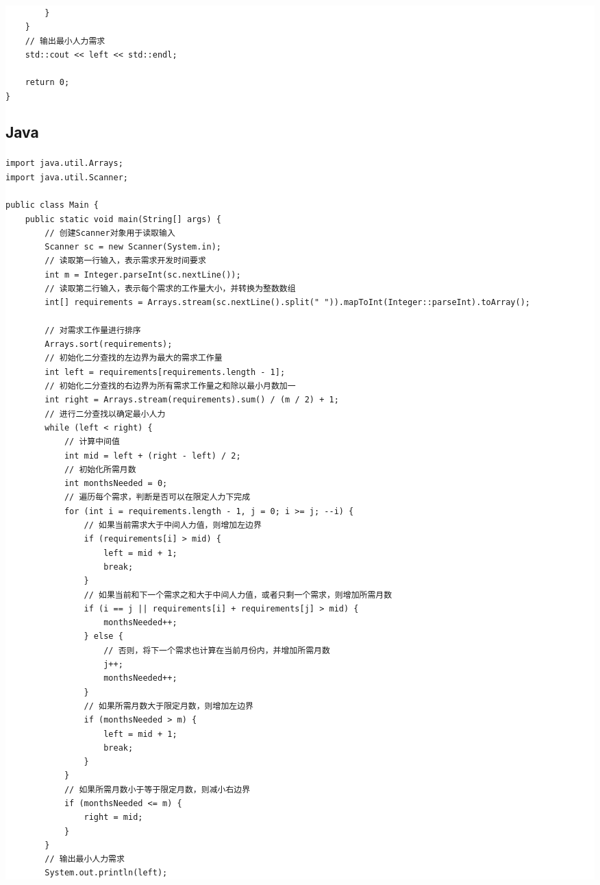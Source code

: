             }
        }
        // 输出最小人力需求
        std::cout << left << std::endl;
    
        return 0;
    }
    
    

## Java

    
    
    import java.util.Arrays;
    import java.util.Scanner;
    
    public class Main {
        public static void main(String[] args) {
            // 创建Scanner对象用于读取输入
            Scanner sc = new Scanner(System.in);
            // 读取第一行输入，表示需求开发时间要求
            int m = Integer.parseInt(sc.nextLine());
            // 读取第二行输入，表示每个需求的工作量大小，并转换为整数数组
            int[] requirements = Arrays.stream(sc.nextLine().split(" ")).mapToInt(Integer::parseInt).toArray();
            
            // 对需求工作量进行排序
            Arrays.sort(requirements);
            // 初始化二分查找的左边界为最大的需求工作量
            int left = requirements[requirements.length - 1];
            // 初始化二分查找的右边界为所有需求工作量之和除以最小月数加一
            int right = Arrays.stream(requirements).sum() / (m / 2) + 1;
            // 进行二分查找以确定最小人力
            while (left < right) {
                // 计算中间值
                int mid = left + (right - left) / 2;
                // 初始化所需月数
                int monthsNeeded = 0;
                // 遍历每个需求，判断是否可以在限定人力下完成
                for (int i = requirements.length - 1, j = 0; i >= j; --i) {
                    // 如果当前需求大于中间人力值，则增加左边界
                    if (requirements[i] > mid) {
                        left = mid + 1;
                        break;
                    }
                    // 如果当前和下一个需求之和大于中间人力值，或者只剩一个需求，则增加所需月数
                    if (i == j || requirements[i] + requirements[j] > mid) {
                        monthsNeeded++;
                    } else {
                        // 否则，将下一个需求也计算在当前月份内，并增加所需月数
                        j++;
                        monthsNeeded++;
                    }
                    // 如果所需月数大于限定月数，则增加左边界
                    if (monthsNeeded > m) {
                        left = mid + 1;
                        break;
                    }
                }
                // 如果所需月数小于等于限定月数，则减小右边界
                if (monthsNeeded <= m) {
                    right = mid;
                }
            }
            // 输出最小人力需求
            System.out.println(left);
